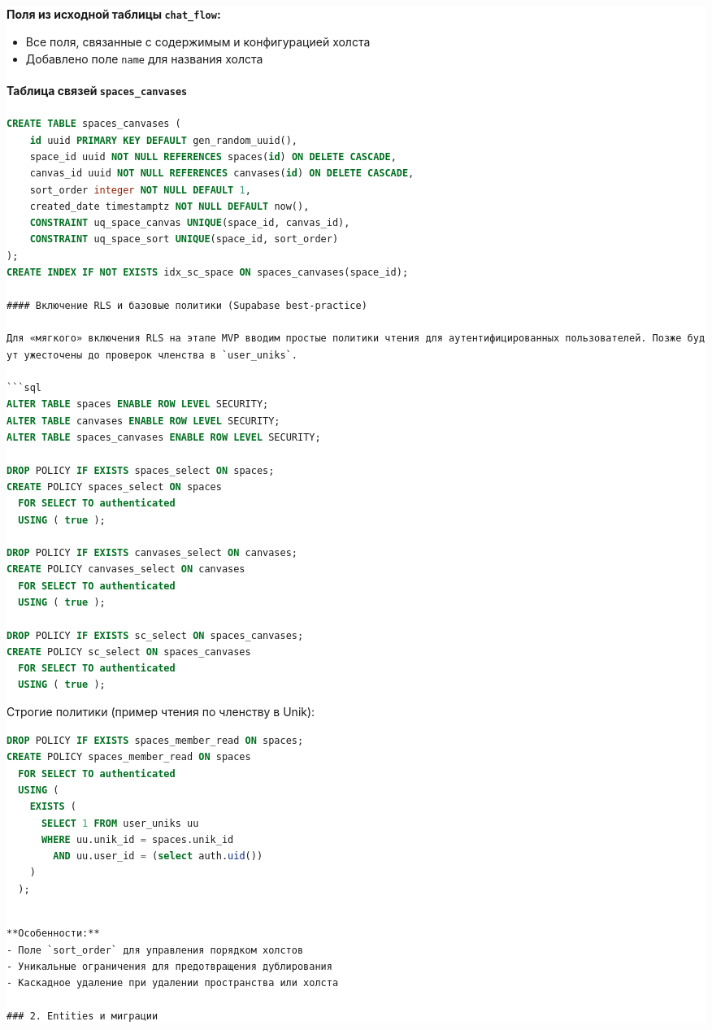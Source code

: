 **Поля из исходной таблицы `chat_flow`:**
- Все поля, связанные с содержимым и конфигурацией холста
- Добавлено поле `name` для названия холста

#### Таблица связей `spaces_canvases`

```sql
CREATE TABLE spaces_canvases (
    id uuid PRIMARY KEY DEFAULT gen_random_uuid(),
    space_id uuid NOT NULL REFERENCES spaces(id) ON DELETE CASCADE,
    canvas_id uuid NOT NULL REFERENCES canvases(id) ON DELETE CASCADE,
    sort_order integer NOT NULL DEFAULT 1,
    created_date timestamptz NOT NULL DEFAULT now(),
    CONSTRAINT uq_space_canvas UNIQUE(space_id, canvas_id),
    CONSTRAINT uq_space_sort UNIQUE(space_id, sort_order)
);
CREATE INDEX IF NOT EXISTS idx_sc_space ON spaces_canvases(space_id);

#### Включение RLS и базовые политики (Supabase best‑practice)

Для «мягкого» включения RLS на этапе MVP вводим простые политики чтения для аутентифицированных пользователей. Позже будут ужесточены до проверок членства в `user_uniks`.

```sql
ALTER TABLE spaces ENABLE ROW LEVEL SECURITY;
ALTER TABLE canvases ENABLE ROW LEVEL SECURITY;
ALTER TABLE spaces_canvases ENABLE ROW LEVEL SECURITY;

DROP POLICY IF EXISTS spaces_select ON spaces;
CREATE POLICY spaces_select ON spaces
  FOR SELECT TO authenticated
  USING ( true );

DROP POLICY IF EXISTS canvases_select ON canvases;
CREATE POLICY canvases_select ON canvases
  FOR SELECT TO authenticated
  USING ( true );

DROP POLICY IF EXISTS sc_select ON spaces_canvases;
CREATE POLICY sc_select ON spaces_canvases
  FOR SELECT TO authenticated
  USING ( true );
```

Строгие политики (пример чтения по членству в Unik):

```sql
DROP POLICY IF EXISTS spaces_member_read ON spaces;
CREATE POLICY spaces_member_read ON spaces
  FOR SELECT TO authenticated
  USING (
    EXISTS (
      SELECT 1 FROM user_uniks uu
      WHERE uu.unik_id = spaces.unik_id
        AND uu.user_id = (select auth.uid())
    )
  );
```
```

**Особенности:**
- Поле `sort_order` для управления порядком холстов
- Уникальные ограничения для предотвращения дублирования
- Каскадное удаление при удалении пространства или холста

### 2. Entities и миграции
```